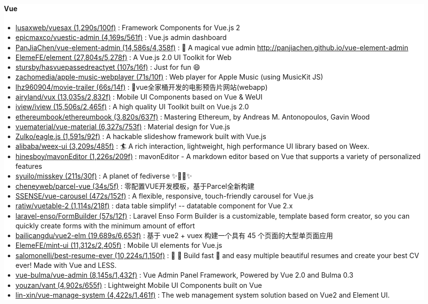 #### Vue
* [lusaxweb/vuesax (1,290s/100f)](https://github.com/lusaxweb/vuesax) : Framework Components for Vue.js 2
* [epicmaxco/vuestic-admin (4,169s/561f)](https://github.com/epicmaxco/vuestic-admin) : Vue.js admin dashboard
* [PanJiaChen/vue-element-admin (14,586s/4,358f)](https://github.com/PanJiaChen/vue-element-admin) : 🎉 A magical vue admin http://panjiachen.github.io/vue-element-admin
* [ElemeFE/element (27,804s/5,278f)](https://github.com/ElemeFE/element) : A Vue.js 2.0 UI Toolkit for Web
* [stursby/hasvuepassedreactyet (107s/16f)](https://github.com/stursby/hasvuepassedreactyet) : Just for fun 😄
* [zachomedia/apple-music-webplayer (71s/10f)](https://github.com/zachomedia/apple-music-webplayer) : Web player for Apple Music (using MusicKit JS)
* [lhz960904/movie-trailer (66s/14f)](https://github.com/lhz960904/movie-trailer) : 🍿vue全家桶开发的电影预告片网站(webapp)
* [airyland/vux (13,035s/2,832f)](https://github.com/airyland/vux) : Mobile UI Components based on Vue & WeUI
* [iview/iview (15,506s/2,465f)](https://github.com/iview/iview) : A high quality UI Toolkit built on Vue.js 2.0
* [ethereumbook/ethereumbook (3,820s/637f)](https://github.com/ethereumbook/ethereumbook) : Mastering Ethereum, by Andreas M. Antonopoulos, Gavin Wood
* [vuematerial/vue-material (6,327s/753f)](https://github.com/vuematerial/vue-material) : Material design for Vue.js
* [Zulko/eagle.js (1,591s/92f)](https://github.com/Zulko/eagle.js) : A hackable slideshow framework built with Vue.js
* [alibaba/weex-ui (3,209s/485f)](https://github.com/alibaba/weex-ui) : 🏄 A rich interaction, lightweight, high performance UI library based on Weex.
* [hinesboy/mavonEditor (1,226s/209f)](https://github.com/hinesboy/mavonEditor) : mavonEditor - A markdown editor based on Vue that supports a variety of personalized features
* [syuilo/misskey (211s/30f)](https://github.com/syuilo/misskey) : A planet of fediverse ✨🐢🚀✨
* [cheneyweb/parcel-vue (34s/5f)](https://github.com/cheneyweb/parcel-vue) : 零配置VUE开发模板，基于Parcel全新构建
* [SSENSE/vue-carousel (472s/152f)](https://github.com/SSENSE/vue-carousel) : A flexible, responsive, touch-friendly carousel for Vue.js
* [ratiw/vuetable-2 (1,114s/218f)](https://github.com/ratiw/vuetable-2) : data table simplify! -- datatable component for Vue 2.x
* [laravel-enso/FormBuilder (57s/12f)](https://github.com/laravel-enso/FormBuilder) : Laravel Enso Form Builder is a customizable, template based form creator, so you can quickly create forms with the minimum amount of effort
* [bailicangdu/vue2-elm (19,689s/6,653f)](https://github.com/bailicangdu/vue2-elm) : 基于 vue2 + vuex 构建一个具有 45 个页面的大型单页面应用
* [ElemeFE/mint-ui (11,312s/2,405f)](https://github.com/ElemeFE/mint-ui) : Mobile UI elements for Vue.js
* [salomonelli/best-resume-ever (10,224s/1,150f)](https://github.com/salomonelli/best-resume-ever) : 👔 💼 Build fast 🚀 and easy multiple beautiful resumes and create your best CV ever! Made with Vue and LESS.
* [vue-bulma/vue-admin (8,145s/1,432f)](https://github.com/vue-bulma/vue-admin) : Vue Admin Panel Framework, Powered by Vue 2.0 and Bulma 0.3
* [youzan/vant (4,902s/655f)](https://github.com/youzan/vant) : Lightweight Mobile UI Components built on Vue
* [lin-xin/vue-manage-system (4,422s/1,461f)](https://github.com/lin-xin/vue-manage-system) : The web management system solution based on Vue2 and Element UI.
